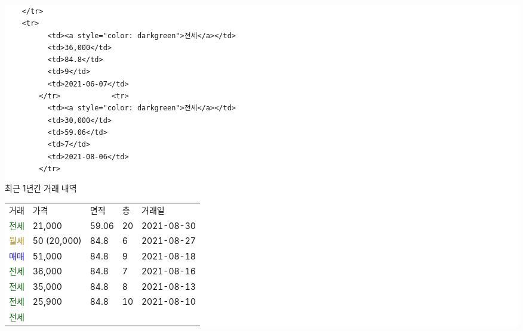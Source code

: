         </tr>        
        <tr>
              <td><a style="color: darkgreen">전세</a></td>
              <td>36,000</td>
              <td>84.8</td>
              <td>9</td>
              <td>2021-06-07</td>
            </tr>            <tr>
              <td><a style="color: darkgreen">전세</a></td>
              <td>30,000</td>
              <td>59.06</td>
              <td>7</td>
              <td>2021-08-06</td>
            </tr>        
    
</table>

최근 1년간 거래 내역

<table class="sortable">
    <tr>
      <td>거래</td>
      <td>가격</td>
      <td>면적</td>
      <td>층</td>
      <td>거래일</td>
    </tr>
    <tr>
      <td><a style="color: darkgreen">전세</a></td>
      <td>21,000</td>
      <td>59.06</td>
      <td>20</td>
      <td>2021-08-30</td>
    </tr>          <tr>
      <td><a style="color: darkgoldenrod">월세</a></td>
      <td>50 (20,000)</td>
      <td>84.8</td>
      <td>6</td>
      <td>2021-08-27</td>
    </tr>          <tr>
      <td><a style="color: blue">매매</a></td>
      <td>51,000</td>
      <td>84.8</td>
      <td>9</td>
      <td>2021-08-18</td>
    </tr>          <tr>
      <td><a style="color: darkgreen">전세</a></td>
      <td>36,000</td>
      <td>84.8</td>
      <td>7</td>
      <td>2021-08-16</td>
    </tr>          <tr>
      <td><a style="color: darkgreen">전세</a></td>
      <td>35,000</td>
      <td>84.8</td>
      <td>8</td>
      <td>2021-08-13</td>
    </tr>          <tr>
      <td><a style="color: darkgreen">전세</a></td>
      <td>25,900</td>
      <td>84.8</td>
      <td>10</td>
      <td>2021-08-10</td>
    </tr>          <tr>
      <td><a style="color: darkgreen">전세</a></td>